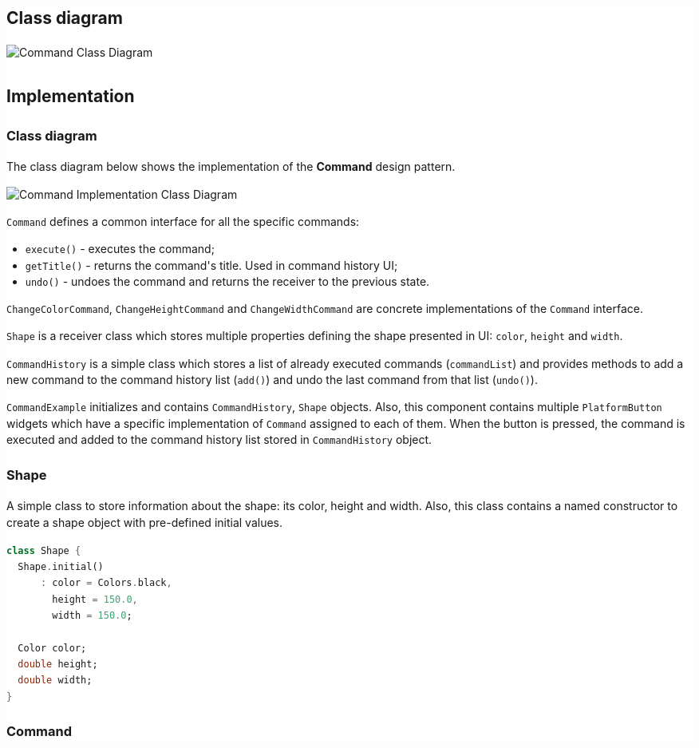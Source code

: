 ## Class diagram

![Command Class Diagram](resource:assets/images/command/command.png)

## Implementation

### Class diagram

The class diagram below shows the implementation of the **Command** design pattern.

![Command Implementation Class Diagram](resource:assets/images/command/command_implementation.png)

`Command` defines a common interface for all the specific commands:

- `execute()` - executes the command;
- `getTitle()` - returns the command's title. Used in command history UI;
- `undo()` - undoes the command and returns the receiver to the previous state.

`ChangeColorCommand`, `ChangeHeightCommand` and `ChangeWidthCommand` are concrete implementations of the `Command` interface.

`Shape` is a receiver class which stores multiple properties defining the shape presented in UI: `color`, `height` and `width`.

`CommandHistory` is a simple class which stores a list of already executed commands (`commandList`) and provides methods to add a new command to the command history list (`add()`) and undo the last command from that list (`undo()`).

`CommandExample` initializes and contains `CommandHistory`, `Shape` objects. Also, this component contains multiple `PlatformButton` widgets which have a specific implementation of `Command` assigned to each of them. When the button is pressed, the command is executed and added to the command history list stored in `CommandHistory` object.

### Shape

A simple class to store information about the shape: its color, height and width. Also, this class contains a named constructor to create a shape object with pre-defined initial values.

```dart
class Shape {
  Shape.initial()
      : color = Colors.black,
        height = 150.0,
        width = 150.0;

  Color color;
  double height;
  double width;
}
```

### Command
